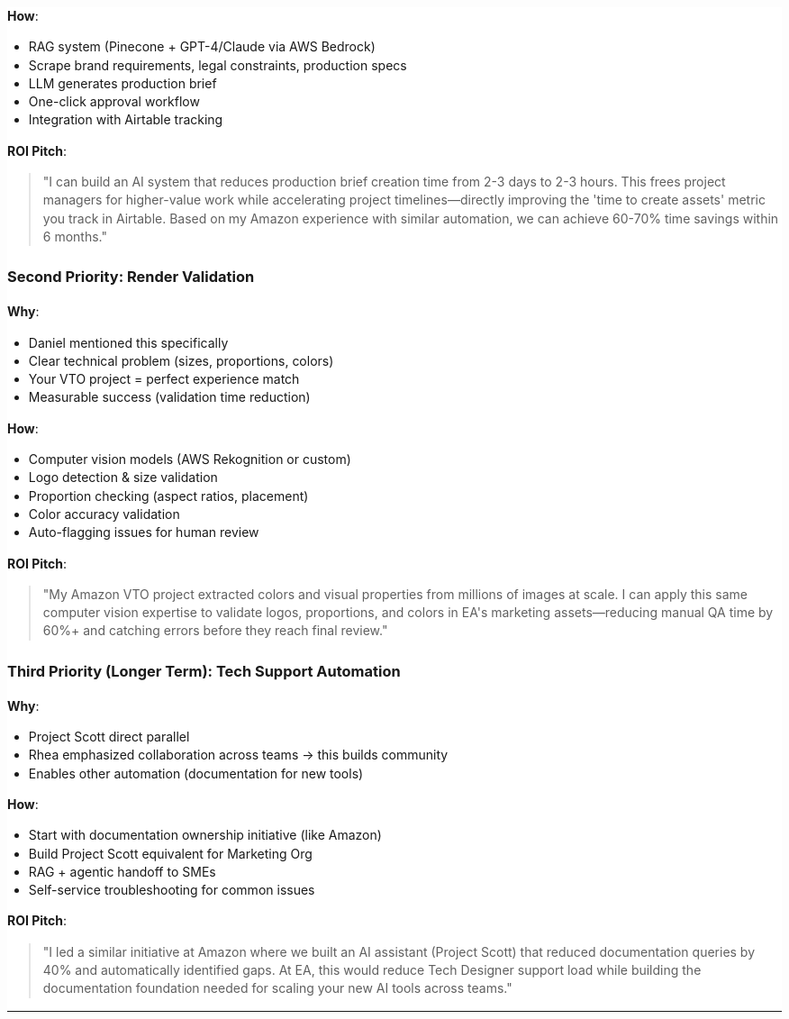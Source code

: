 **How**:
- RAG system (Pinecone + GPT-4/Claude via AWS Bedrock)
- Scrape brand requirements, legal constraints, production specs
- LLM generates production brief
- One-click approval workflow
- Integration with Airtable tracking

**ROI Pitch**:
> "I can build an AI system that reduces production brief creation time from 2-3 days to 2-3 hours. This frees project managers for higher-value work while accelerating project timelines—directly improving the 'time to create assets' metric you track in Airtable. Based on my Amazon experience with similar automation, we can achieve 60-70% time savings within 6 months."

### Second Priority: Render Validation

**Why**:
- Daniel mentioned this specifically
- Clear technical problem (sizes, proportions, colors)
- Your VTO project = perfect experience match
- Measurable success (validation time reduction)

**How**:
- Computer vision models (AWS Rekognition or custom)
- Logo detection & size validation
- Proportion checking (aspect ratios, placement)
- Color accuracy validation
- Auto-flagging issues for human review

**ROI Pitch**:
> "My Amazon VTO project extracted colors and visual properties from millions of images at scale. I can apply this same computer vision expertise to validate logos, proportions, and colors in EA's marketing assets—reducing manual QA time by 60%+ and catching errors before they reach final review."

### Third Priority (Longer Term): Tech Support Automation

**Why**:
- Project Scott direct parallel
- Rhea emphasized collaboration across teams → this builds community
- Enables other automation (documentation for new tools)

**How**:
- Start with documentation ownership initiative (like Amazon)
- Build Project Scott equivalent for Marketing Org
- RAG + agentic handoff to SMEs
- Self-service troubleshooting for common issues

**ROI Pitch**:
> "I led a similar initiative at Amazon where we built an AI assistant (Project Scott) that reduced documentation queries by 40% and automatically identified gaps. At EA, this would reduce Tech Designer support load while building the documentation foundation needed for scaling your new AI tools across teams."

---
